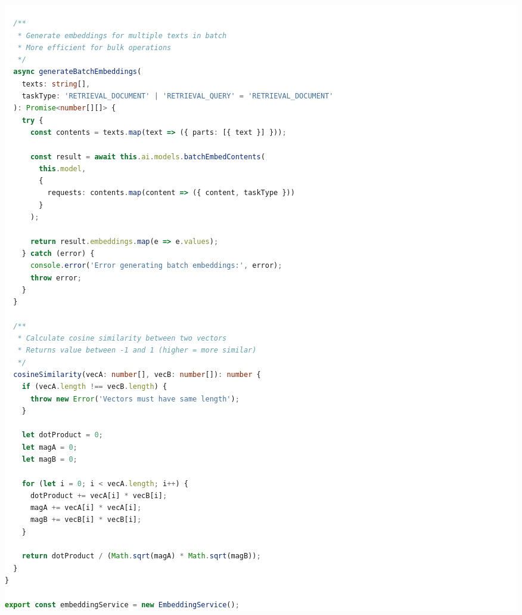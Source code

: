 ```typescript

  /**
   * Generate embeddings for multiple texts in batch
   * More efficient for bulk operations
   */
  async generateBatchEmbeddings(
    texts: string[],
    taskType: 'RETRIEVAL_DOCUMENT' | 'RETRIEVAL_QUERY' = 'RETRIEVAL_DOCUMENT'
  ): Promise<number[][]> {
    try {
      const contents = texts.map(text => ({ parts: [{ text }] }));
      
      const result = await this.ai.models.batchEmbedContents(
        this.model,
        {
          requests: contents.map(content => ({ content, taskType }))
        }
      );

      return result.embeddings.map(e => e.values);
    } catch (error) {
      console.error('Error generating batch embeddings:', error);
      throw error;
    }
  }

  /**
   * Calculate cosine similarity between two vectors
   * Returns value between -1 and 1 (higher = more similar)
   */
  cosineSimilarity(vecA: number[], vecB: number[]): number {
    if (vecA.length !== vecB.length) {
      throw new Error('Vectors must have same length');
    }

    let dotProduct = 0;
    let magA = 0;
    let magB = 0;

    for (let i = 0; i < vecA.length; i++) {
      dotProduct += vecA[i] * vecB[i];
      magA += vecA[i] * vecA[i];
      magB += vecB[i] * vecB[i];
    }

    return dotProduct / (Math.sqrt(magA) * Math.sqrt(magB));
  }
}

export const embeddingService = new EmbeddingService();
```
